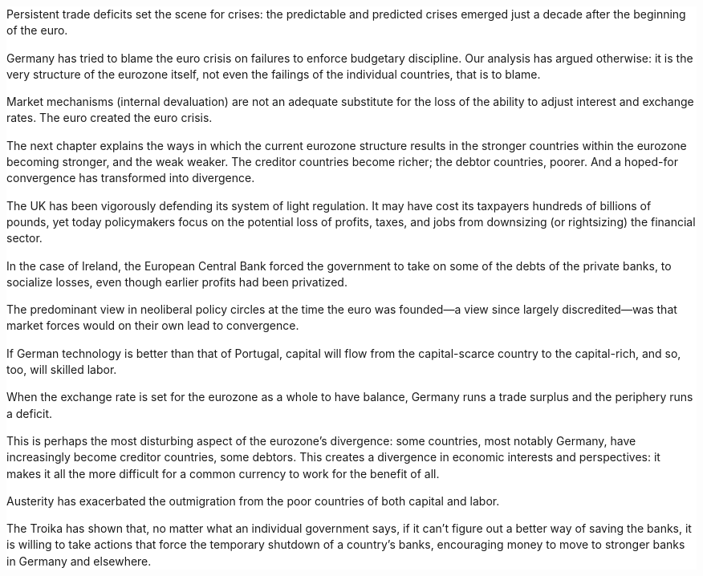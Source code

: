 
Persistent trade deficits set the scene for crises: the predictable and
predicted crises emerged just a decade after the beginning of the euro.


Germany has tried to blame the euro crisis on failures to enforce budgetary
discipline. Our analysis has argued otherwise: it is the very structure of the
eurozone itself, not even the failings of the individual countries, that is to
blame.


Market mechanisms (internal devaluation) are not an adequate substitute for the
loss of the ability to adjust interest and exchange rates. The euro created the
euro crisis.


The next chapter explains the ways in which the current eurozone structure
results in the stronger countries within the eurozone becoming stronger, and the
weak weaker. The creditor countries become richer; the debtor countries, poorer.
And a hoped-for convergence has transformed into divergence.


The UK has been vigorously defending its system of light regulation. It may have
cost its taxpayers hundreds of billions of pounds, yet today policymakers focus
on the potential loss of profits, taxes, and jobs from downsizing (or
rightsizing) the financial sector.


In the case of Ireland, the European Central Bank forced the government to take
on some of the debts of the private banks, to socialize losses, even though
earlier profits had been privatized.


The predominant view in neoliberal policy circles at the time the euro was
founded—a view since largely discredited—was that market forces would on their
own lead to convergence.


If German technology is better than that of Portugal, capital will flow from the
capital-scarce country to the capital-rich, and so, too, will skilled labor.


When the exchange rate is set for the eurozone as a whole to have balance,
Germany runs a trade surplus and the periphery runs a deficit.


This is perhaps the most disturbing aspect of the eurozone’s divergence: some
countries, most notably Germany, have increasingly become creditor countries,
some debtors. This creates a divergence in economic interests and perspectives:
it makes it all the more difficult for a common currency to work for the benefit
of all.


Austerity has exacerbated the outmigration from the poor countries of both
capital and labor.


The Troika has shown that, no matter what an individual government says, if it
can’t figure out a better way of saving the banks, it is willing to take actions
that force the temporary shutdown of a country’s banks, encouraging money to
move to stronger banks in Germany and elsewhere.
